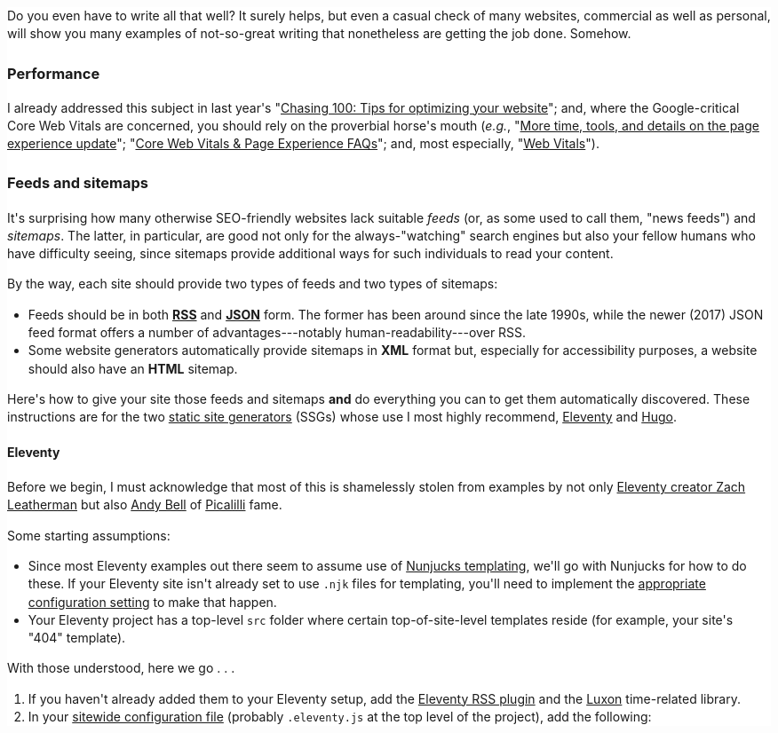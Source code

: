 Do you even have to write all that well? It surely helps, but even a casual check of many websites, commercial as well as personal, will show you many examples of not-so-great writing that nonetheless are getting the job done. Somehow.

### Performance

I already addressed this subject in last year's "[Chasing 100: Tips for optimizing your website](/posts/2020/07/chasing-100-tips-optimizing-website)"; and, where the Google-critical Core Web Vitals are concerned, you should rely on the proverbial horse's mouth (*e.g.*, "[More time, tools, and details on the page experience update](https://developers.google.com/search/blog/2021/04/more-details-page-experience)"; "[Core Web Vitals &amp; Page Experience FAQs](https://support.google.com/webmasters/thread/104436075/core-web-vitals-page-experience-faqs-updated-march-2021)"; and, most especially, "[Web Vitals](https://web.dev/vitals/)").

### Feeds and sitemaps

It's surprising how many otherwise SEO-friendly websites lack suitable *feeds* (or, as some used to call them, "news feeds") and *sitemaps*. The latter, in particular, are good not only for the always-"watching" search engines but also your fellow humans who have difficulty seeing, since sitemaps provide additional ways for such individuals to read your content.

By the way, each site should provide two types of feeds and two types of sitemaps:

- Feeds should be in both **[RSS](https://www.rssboard.org/rss-specification)** and **[JSON](https://jsonfeed.org)** form. The former has been around since the late 1990s, while the newer (2017) JSON feed format offers a number of advantages---notably human-readability---over RSS.
- Some website generators automatically provide sitemaps in **XML** format but, especially for accessibility purposes, a website should also have an **HTML** sitemap.

Here's how to give your site those feeds and sitemaps **and** do everything you can to get them automatically discovered. These instructions are for the two [static site generators](https://jamstack.org/generators) (SSGs) whose use I most highly recommend, [Eleventy](https://11ty.dev) and [Hugo](https://gohugo.io).

#### Eleventy

Before we begin, I must acknowledge that most of this is shamelessly stolen from examples by not only [Eleventy creator Zach Leatherman](https://www.11ty.dev/docs/plugins/rss/) but also [Andy Bell](https://github.com/piccalil-li/eleventy-json-feed) of [Picalilli](https://piccalil.li/) fame.

Some starting assumptions:

- Since most Eleventy examples out there seem to assume use of [Nunjucks templating](https://www.11ty.dev/docs/languages/nunjucks/), we'll go with Nunjucks for how to do these. If your Eleventy site isn't already set to use `.njk` files for templating, you'll need to implement the [appropriate configuration setting](https://www.11ty.dev/docs/config/#template-formats) to make that happen.
- Your Eleventy project has a top-level `src` folder where certain top-of-site-level templates reside (for example, your site's "404" template).

With those understood, here we go&nbsp;.&nbsp;.&nbsp;.

1. If you haven't already added them to your Eleventy setup, add the [Eleventy RSS plugin](https://www.11ty.dev/docs/plugins/rss/) and the [Luxon](https://github.com/moment/luxon) time-related library.
2. In your [sitewide configuration file](https://www.11ty.dev/docs/config/) (probably `.eleventy.js` at the top level of the project), add the following:
